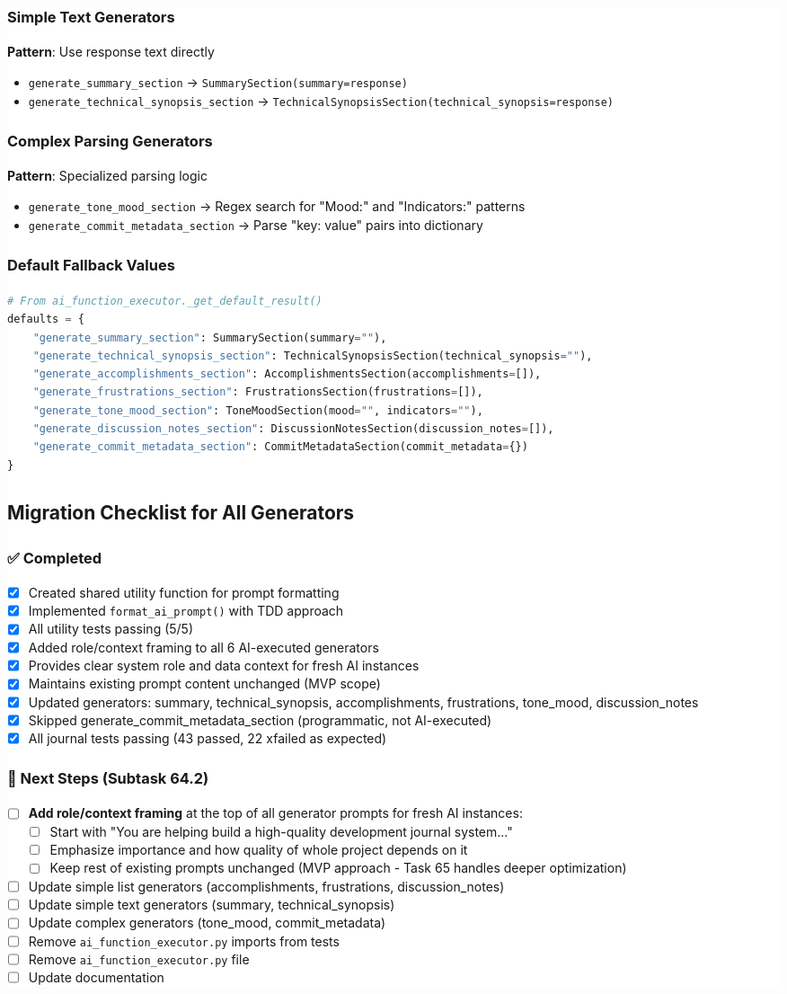 ### Simple Text Generators  
**Pattern**: Use response text directly
- `generate_summary_section` → `SummarySection(summary=response)`
- `generate_technical_synopsis_section` → `TechnicalSynopsisSection(technical_synopsis=response)`

### Complex Parsing Generators
**Pattern**: Specialized parsing logic
- `generate_tone_mood_section` → Regex search for "Mood:" and "Indicators:" patterns
- `generate_commit_metadata_section` → Parse "key: value" pairs into dictionary

### Default Fallback Values
```python
# From ai_function_executor._get_default_result()
defaults = {
    "generate_summary_section": SummarySection(summary=""),
    "generate_technical_synopsis_section": TechnicalSynopsisSection(technical_synopsis=""),
    "generate_accomplishments_section": AccomplishmentsSection(accomplishments=[]),
    "generate_frustrations_section": FrustrationsSection(frustrations=[]),
    "generate_tone_mood_section": ToneMoodSection(mood="", indicators=""),
    "generate_discussion_notes_section": DiscussionNotesSection(discussion_notes=[]),
    "generate_commit_metadata_section": CommitMetadataSection(commit_metadata={})
}
```

## Migration Checklist for All Generators

### ✅ Completed
- [x] Created shared utility function for prompt formatting
- [x] Implemented `format_ai_prompt()` with TDD approach
- [x] All utility tests passing (5/5)
- [x] Added role/context framing to all 6 AI-executed generators
- [x] Provides clear system role and data context for fresh AI instances
- [x] Maintains existing prompt content unchanged (MVP scope)
- [x] Updated generators: summary, technical_synopsis, accomplishments, frustrations, tone_mood, discussion_notes
- [x] Skipped generate_commit_metadata_section (programmatic, not AI-executed)
- [x] All journal tests passing (43 passed, 22 xfailed as expected)

### 🔄 Next Steps (Subtask 64.2)
- [ ] **Add role/context framing** at the top of all generator prompts for fresh AI instances:
  - [ ] Start with "You are helping build a high-quality development journal system..."
  - [ ] Emphasize importance and how quality of whole project depends on it
  - [ ] Keep rest of existing prompts unchanged (MVP approach - Task 65 handles deeper optimization)
- [ ] Update simple list generators (accomplishments, frustrations, discussion_notes)
- [ ] Update simple text generators (summary, technical_synopsis) 
- [ ] Update complex generators (tone_mood, commit_metadata)
- [ ] Remove `ai_function_executor.py` imports from tests
- [ ] Remove `ai_function_executor.py` file
- [ ] Update documentation
